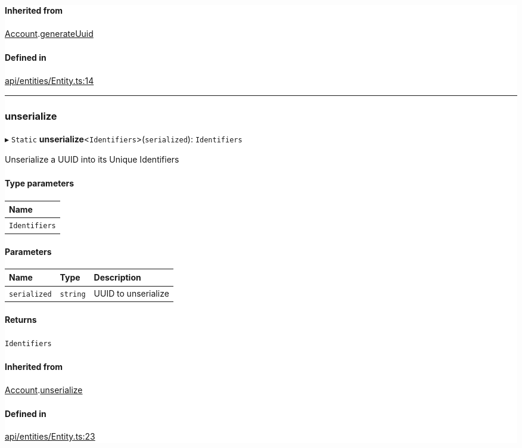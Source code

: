 #### Inherited from

[Account](../Account.md).[generateUuid](../Account.md#generateuuid)

#### Defined in

[api/entities/Entity.ts:14](https://github.com/PolymeshAssociation/polymesh-sdk/blob/95e180d28/src/api/entities/Entity.ts#L14)

---

### unserialize

▸ `Static` **unserialize**\<`Identifiers`\>(`serialized`): `Identifiers`

Unserialize a UUID into its Unique Identifiers

#### Type parameters

| Name          |
| :------------ |
| `Identifiers` |

#### Parameters

| Name         | Type     | Description         |
| :----------- | :------- | :------------------ |
| `serialized` | `string` | UUID to unserialize |

#### Returns

`Identifiers`

#### Inherited from

[Account](../Account.md).[unserialize](../Account.md#unserialize)

#### Defined in

[api/entities/Entity.ts:23](https://github.com/PolymeshAssociation/polymesh-sdk/blob/95e180d28/src/api/entities/Entity.ts#L23)
